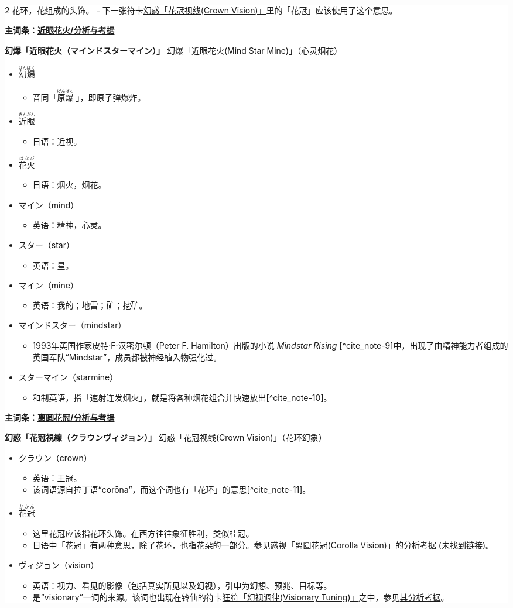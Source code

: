 
  2 花环，花组成的头饰。
    - 下一张符卡[幻惑「花冠视线(Crown Vision)」](./离圆花冠.md)里的「花冠」应该使用了这个意思。



  
  

 **主词条：[近眼花火/分析与考据](./近眼花火-分析与考据.md)** 
  
  
 **幻爆「近眼花火（マインドスターマイン）」**  幻爆「近眼花火(Mind Star Mine)」（心灵烟花）
  

- <ruby lang="ja"><rb>幻爆</rb><rp> (</rp><rt>げんばく</rt><rp>) </rp></ruby>

  - 音同「<ruby lang="ja"><rb>原爆</rb><rp> (</rp><rt>げんばく</rt><rp>) </rp></ruby>
」，即原子弹爆炸。

- <ruby lang="ja"><rb>近眼</rb><rp> (</rp><rt>きんがん</rt><rp>) </rp></ruby>

  - 日语：近视。

- <ruby lang="ja"><rb>花火</rb><rp> (</rp><rt>はなび</rt><rp>) </rp></ruby>

  - 日语：烟火，烟花。

- マイン（mind）
  - 英语：精神，心灵。

- スター（star）
  - 英语：星。

- マイン（mine）
  - 英语：我的；地雷；矿；挖矿。

- マインドスター（mindstar）
  - 1993年英国作家皮特·F·汉密尔顿（Peter F. Hamilton）出版的小说 *Mindstar Rising* [^cite_note-9]中，出现了由精神能力者组成的英国军队“Mindstar”，成员都被神经植入物强化过。

- スターマイン（starmine）
  - 和制英语，指「速射连发烟火」，就是将各种烟花组合并快速放出[^cite_note-10]。


  
  

 **主词条：[离圆花冠/分析与考据](./离圆花冠-分析与考据.md)** 
  
  
 **幻惑「花冠視線（クラウンヴィジョン）」**  幻惑「花冠视线(Crown Vision)」（花环幻象）
  

- クラウン（crown）
  - 英语：王冠。
  - 该词语源自拉丁语“corōna”，而这个词也有「花环」的意思[^cite_note-11]。

- <ruby lang="ja"><rb>花冠</rb><rp> (</rp><rt>かかん</rt><rp>) </rp></ruby>

  - 这里花冠应该指花环头饰。在西方往往象征胜利，类似桂冠。
  - 日语中「花冠」有两种意思，除了花环，也指花朵的一部分。参见[惑视「离圆花冠(Corolla Vision)」](./离圆花冠.md)的分析考据 (未找到链接)。

- ヴィジョン（vision）
  - 英语：视力、看见的影像（包括真实所见以及幻视），引申为幻想、预兆、目标等。
  - 是“visionary”一词的来源。该词也出现在铃仙的符卡[狂符「幻视调律(Visionary Tuning)」](./狂符「幻视调律(Visionary_Tuning)」.md)之中，参见[其分析考据](./幻视调律-分析与考据.md)。


[^cite_note-1]: （日文）コトバンク：[生神](https://kotobank.jp/word/生神-2005299)．